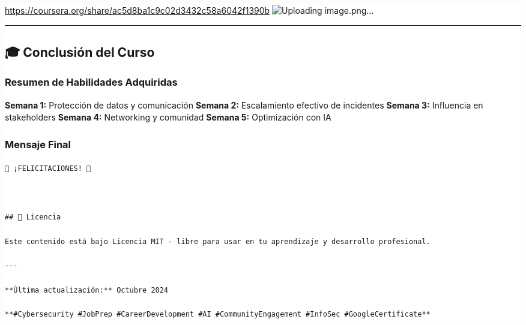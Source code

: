 https://coursera.org/share/ac5d8ba1c9c02d3432c58a6042f1390b
![Uploading image.png…]()


---

## 🎓 Conclusión del Curso

### Resumen de Habilidades Adquiridas

**Semana 1:** Protección de datos y comunicación
**Semana 2:** Escalamiento efectivo de incidentes
**Semana 3:** Influencia en stakeholders
**Semana 4:** Networking y comunidad
**Semana 5:** Optimización con IA


### Mensaje Final

```
🎉 ¡FELICITACIONES! 🎉



## 📄 Licencia

Este contenido está bajo Licencia MIT - libre para usar en tu aprendizaje y desarrollo profesional.

---

**Última actualización:** Octubre 2024

**#Cybersecurity #JobPrep #CareerDevelopment #AI #CommunityEngagement #InfoSec #GoogleCertificate**
